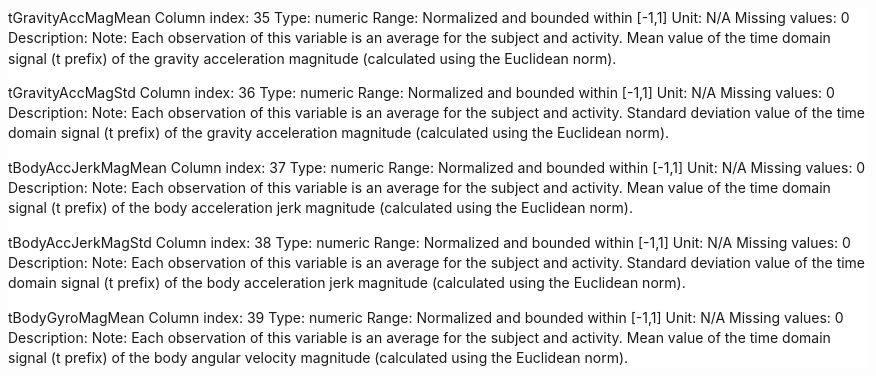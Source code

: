tGravityAccMagMean
	Column index: 35
	Type: numeric
	Range: Normalized and bounded within [-1,1]
	Unit: N/A
	Missing values: 0
	Description:
		Note: Each observation of this variable is an average for
		the subject and activity.
		Mean value of the time domain signal (t prefix) 
		of the gravity acceleration magnitude (calculated using the 
		Euclidean norm).

tGravityAccMagStd
	Column index: 36
	Type: numeric
	Range: Normalized and bounded within [-1,1]
	Unit: N/A
	Missing values: 0
	Description:
		Note: Each observation of this variable is an average for
		the subject and activity.
		Standard deviation value of the time domain signal (t prefix) 
		of the gravity acceleration magnitude (calculated using the 
		Euclidean norm).

tBodyAccJerkMagMean
	Column index: 37
	Type: numeric
	Range: Normalized and bounded within [-1,1]
	Unit: N/A
	Missing values: 0
	Description:
		Note: Each observation of this variable is an average for
		the subject and activity.
		Mean value of the time domain signal (t prefix) 
		of the body acceleration jerk magnitude (calculated using the 
		Euclidean norm).

tBodyAccJerkMagStd
	Column index: 38
	Type: numeric
	Range: Normalized and bounded within [-1,1]
	Unit: N/A
	Missing values: 0
	Description:
		Note: Each observation of this variable is an average for
		the subject and activity.
		Standard deviation value of the time domain signal (t prefix) 
		of the body acceleration jerk magnitude (calculated using the 
		Euclidean norm).

tBodyGyroMagMean
	Column index: 39
	Type: numeric
	Range: Normalized and bounded within [-1,1]
	Unit: N/A
	Missing values: 0
	Description:
		Note: Each observation of this variable is an average for
		the subject and activity.
		Mean value of the time domain signal (t prefix) 
		of the body angular velocity magnitude (calculated using the 
		Euclidean norm).

